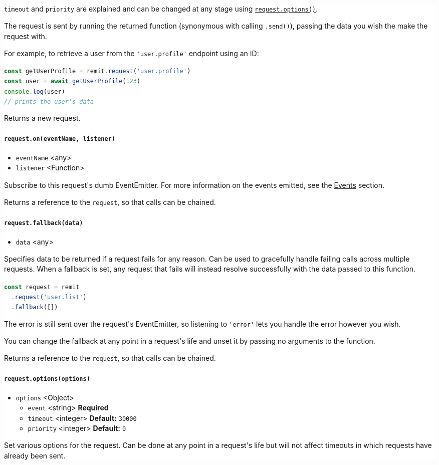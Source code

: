 `timeout` and `priority` are explained and can be changed at any stage using [`request.options()`](#).

The request is sent by running the returned function (synonymous with calling `.send()`), passing the data you wish the make the request with.

For example, to retrieve a user from the `'user.profile'` endpoint using an ID:

``` js
const getUserProfile = remit.request('user.profile')
const user = await getUserProfile(123)
console.log(user)
// prints the user's data
```

Returns a new request.

#### `request.on(eventName, listener)`

* `eventName` &lt;any&gt;
* `listener` &lt;Function&gt;

Subscribe to this request's dumb EventEmitter. For more information on the events emitted, see the [Events](#) section.

Returns a reference to the `request`, so that calls can be chained.

#### `request.fallback(data)`

* `data` &lt;any&gt;

Specifies data to be returned if a request fails for any reason. Can be used to gracefully handle failing calls across multiple requests. When a fallback is set, any request that fails will instead resolve successfully with the data passed to this function.

``` js
const request = remit
  .request('user.list')
  .fallback([])
```

The error is still sent over the request's EventEmitter, so listening to `'error'` lets you handle the error however you wish.

You can change the fallback at any point in a request's life and unset it by passing no arguments to the function.

Returns a reference to the `request`, so that calls can be chained.

#### `request.options(options)`

* `options` &lt;Object&gt;
  * `event` &lt;string&gt; **Required**
  * `timeout` &lt;integer&gt; **Default:** `30000`
  * `priority` &lt;integer&gt; **Default:** `0`

Set various options for the request. Can be done at any point in a request's life but will not affect timeouts in which requests have already been sent.
